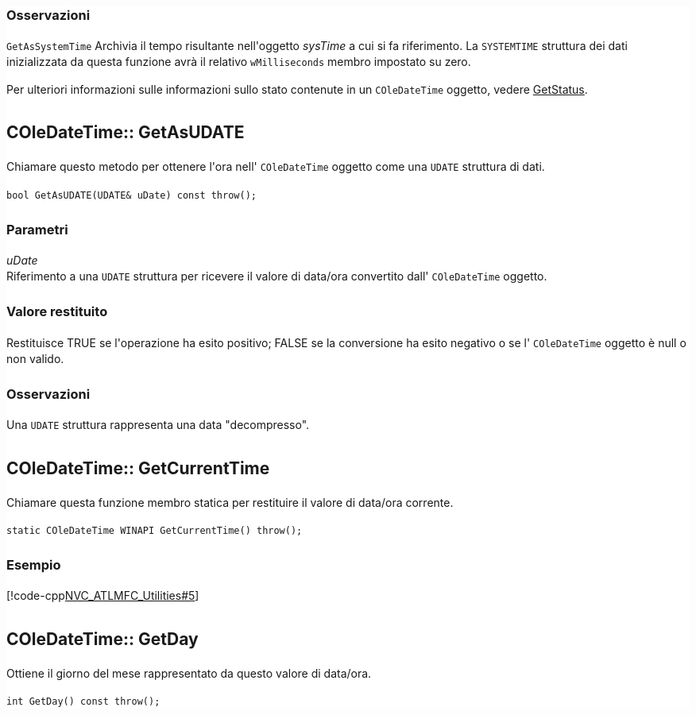 ### <a name="remarks"></a>Osservazioni

`GetAsSystemTime` Archivia il tempo risultante nell'oggetto *sysTime* a cui si fa riferimento. La `SYSTEMTIME` struttura dei dati inizializzata da questa funzione avrà il relativo `wMilliseconds` membro impostato su zero.

Per ulteriori informazioni sulle informazioni sullo stato contenute in un `COleDateTime` oggetto, vedere [GetStatus](#getstatus).

## <a name="coledatetimegetasudate"></a><a name="getasudate"></a> COleDateTime:: GetAsUDATE

Chiamare questo metodo per ottenere l'ora nell' `COleDateTime` oggetto come una `UDATE` struttura di dati.

```
bool GetAsUDATE(UDATE& uDate) const throw();
```

### <a name="parameters"></a>Parametri

*uDate*<br/>
Riferimento a una `UDATE` struttura per ricevere il valore di data/ora convertito dall' `COleDateTime` oggetto.

### <a name="return-value"></a>Valore restituito

Restituisce TRUE se l'operazione ha esito positivo; FALSE se la conversione ha esito negativo o se l' `COleDateTime` oggetto è null o non valido.

### <a name="remarks"></a>Osservazioni

Una `UDATE` struttura rappresenta una data "decompresso".

## <a name="coledatetimegetcurrenttime"></a><a name="getcurrenttime"></a> COleDateTime:: GetCurrentTime

Chiamare questa funzione membro statica per restituire il valore di data/ora corrente.

```
static COleDateTime WINAPI GetCurrentTime() throw();
```

### <a name="example"></a>Esempio

[!code-cpp[NVC_ATLMFC_Utilities#5](../../atl-mfc-shared/codesnippet/cpp/coledatetime-class_7.cpp)]

## <a name="coledatetimegetday"></a><a name="getday"></a> COleDateTime:: GetDay

Ottiene il giorno del mese rappresentato da questo valore di data/ora.

```
int GetDay() const throw();
```
